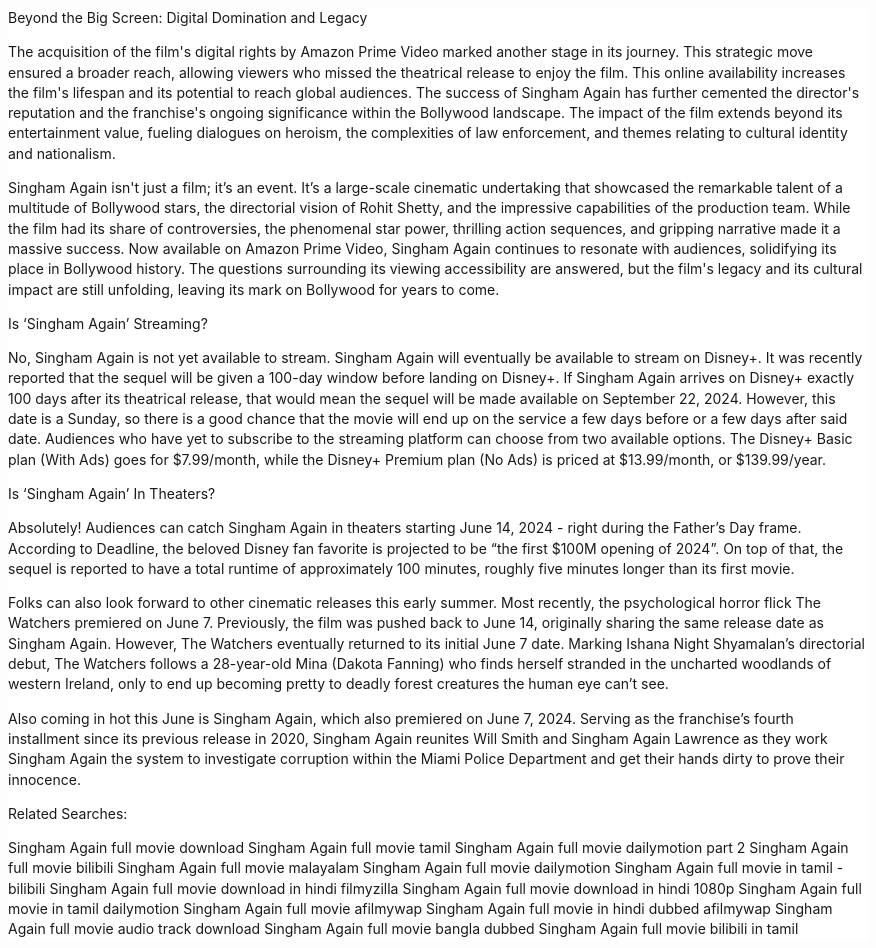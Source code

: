 Beyond the Big Screen: Digital Domination and Legacy

The acquisition of the film's digital rights by Amazon Prime Video marked another stage in its journey. This strategic move ensured a broader reach, allowing viewers who missed the theatrical release to enjoy the film. This online availability increases the film's lifespan and its potential to reach global audiences. The success of Singham Again has further cemented the director's reputation and the franchise's ongoing significance within the Bollywood landscape. The impact of the film extends beyond its entertainment value, fueling dialogues on heroism, the complexities of law enforcement, and themes relating to cultural identity and nationalism.


Singham Again isn't just a film; it’s an event. It’s a large-scale cinematic undertaking that showcased the remarkable talent of a multitude of Bollywood stars, the directorial vision of Rohit Shetty, and the impressive capabilities of the production team. While the film had its share of controversies, the phenomenal star power, thrilling action sequences, and gripping narrative made it a massive success. Now available on Amazon Prime Video, Singham Again continues to resonate with audiences, solidifying its place in Bollywood history. The questions surrounding its viewing accessibility are answered, but the film's legacy and its cultural impact are still unfolding, leaving its mark on Bollywood for years to come.


Is ‘Singham Again’ Streaming?

No, Singham Again is not yet available to stream. Singham Again will eventually be available to stream on Disney+. It was recently reported that the sequel will be given a 100-day window before landing on Disney+. If Singham Again arrives on Disney+ exactly 100 days after its theatrical release, that would mean the sequel will be made available on September 22, 2024. However, this date is a Sunday, so there is a good chance that the movie will end up on the service a few days before or a few days after said date. Audiences who have yet to subscribe to the streaming platform can choose from two available options. The Disney+ Basic plan (With Ads) goes for $7.99/month, while the Disney+ Premium plan (No Ads) is priced at $13.99/month, or $139.99/year.

Is ‘Singham Again’ In Theaters?

Absolutely! Audiences can catch Singham Again in theaters starting June 14, 2024 - right during the Father’s Day frame. According to Deadline, the beloved Disney fan favorite is projected to be “the first $100M opening of 2024”. On top of that, the sequel is reported to have a total runtime of approximately 100 minutes, roughly five minutes longer than its first movie.

Folks can also look forward to other cinematic releases this early summer. Most recently, the psychological horror flick The Watchers premiered on June 7. Previously, the film was pushed back to June 14, originally sharing the same release date as Singham Again. However, The Watchers eventually returned to its initial June 7 date. Marking Ishana Night Shyamalan’s directorial debut, The Watchers follows a 28-year-old Mina (Dakota Fanning) who finds herself stranded in the uncharted woodlands of western Ireland, only to end up becoming pretty to deadly forest creatures the human eye can’t see.

Also coming in hot this June is Singham Again, which also premiered on June 7, 2024. Serving as the franchise’s fourth installment since its previous release in 2020, Singham Again reunites Will Smith and Singham Again Lawrence as they work Singham Again the system to investigate corruption within the Miami Police Department and get their hands dirty to prove their innocence.


Related Searches:

Singham Again full movie download
Singham Again full movie tamil
Singham Again full movie dailymotion part 2
Singham Again full movie bilibili
Singham Again full movie malayalam
Singham Again full movie dailymotion
Singham Again full movie in tamil - bilibili
Singham Again full movie download in hindi filmyzilla
Singham Again full movie download in hindi 1080p
Singham Again full movie in tamil dailymotion
Singham Again full movie afilmywap
Singham Again full movie in hindi dubbed afilmywap
Singham Again full movie audio track download
Singham Again full movie bangla dubbed
Singham Again full movie bilibili in tamil